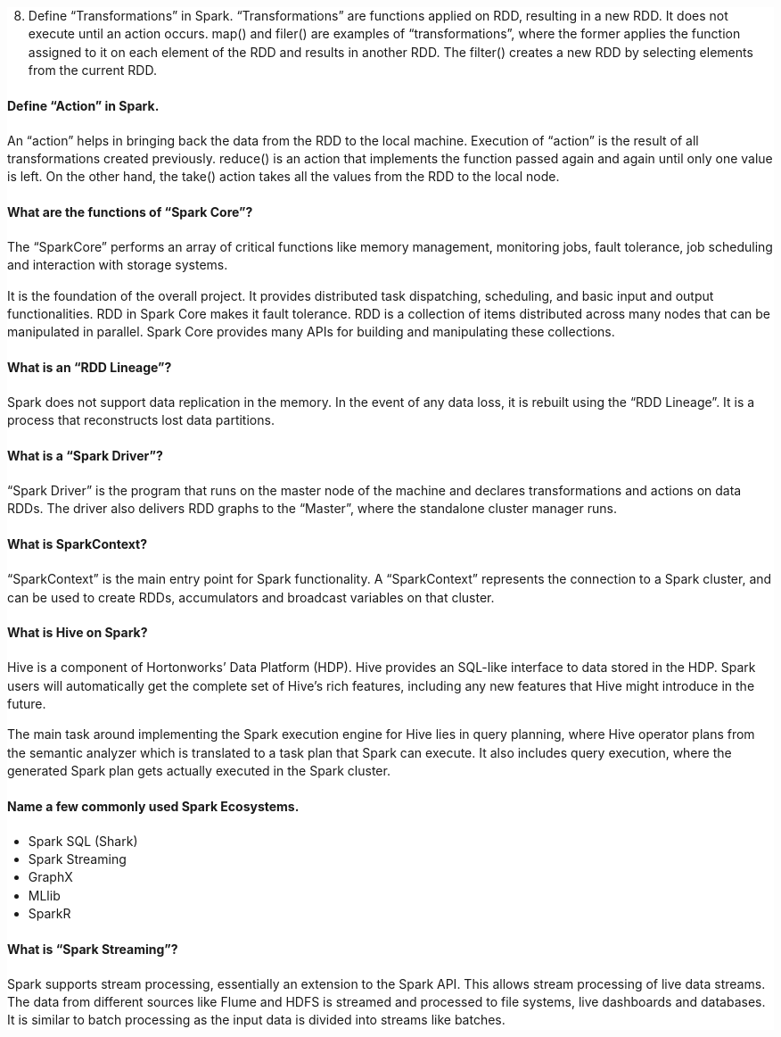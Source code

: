 8. Define “Transformations” in Spark.
“Transformations” are functions applied on RDD, resulting in a new RDD. It does not execute until an action occurs. map() and filer() are examples of “transformations”, where the former applies the function assigned to it on each element of the RDD and results in another RDD. The filter() creates a new RDD by selecting elements from the current RDD.

#### Define “Action” in Spark.
An “action” helps in bringing back the data from the RDD to the local machine. Execution of “action” is the result of all transformations created previously. reduce() is an action that implements the function passed again and again until only one value is left. On the other hand, the take() action takes all the values from the RDD to the local node.

#### What are the functions of “Spark Core”?
The “SparkCore” performs an array of critical functions like memory management, monitoring jobs, fault tolerance, job scheduling and interaction with storage systems.

It is the foundation of the overall project. It provides distributed task dispatching, scheduling, and basic input and output functionalities. RDD in Spark Core makes it fault tolerance. RDD is a collection of items distributed across many nodes that can be manipulated in parallel. Spark Core provides many APIs for building and manipulating these collections.

#### What is an “RDD Lineage”?
Spark does not support data replication in the memory. In the event of any data loss, it is rebuilt using the “RDD Lineage”. It is a process that reconstructs lost data partitions.

#### What is a “Spark Driver”?
“Spark Driver” is the program that runs on the master node of the machine and declares transformations and actions on data RDDs. The driver also delivers RDD graphs to the “Master”, where the standalone cluster manager runs.

#### What is SparkContext?
“SparkContext” is the main entry point for Spark functionality. A “SparkContext” represents the connection to a Spark cluster, and can be used to create RDDs, accumulators and broadcast variables on that cluster.

#### What is Hive on Spark?
Hive is a component of Hortonworks’ Data Platform (HDP). Hive provides an SQL-like interface to data stored in the HDP. Spark users will automatically get the complete set of Hive’s rich features, including any new features that Hive might introduce in the future.

The main task around implementing the Spark execution engine for Hive lies in query planning, where Hive operator plans from the semantic analyzer which is translated to a task plan that Spark can execute. It also includes query execution, where the generated Spark plan gets actually executed in the Spark cluster.

#### Name a few commonly used Spark Ecosystems.
- Spark SQL (Shark)
- Spark Streaming
- GraphX
- MLlib
- SparkR

#### What is “Spark Streaming”?
Spark supports stream processing, essentially an extension to the Spark API. This allows stream processing of live data streams. The data from different sources like Flume and HDFS is streamed and processed to file systems, live dashboards and databases. It is similar to batch processing as the input data is divided into streams like batches.
